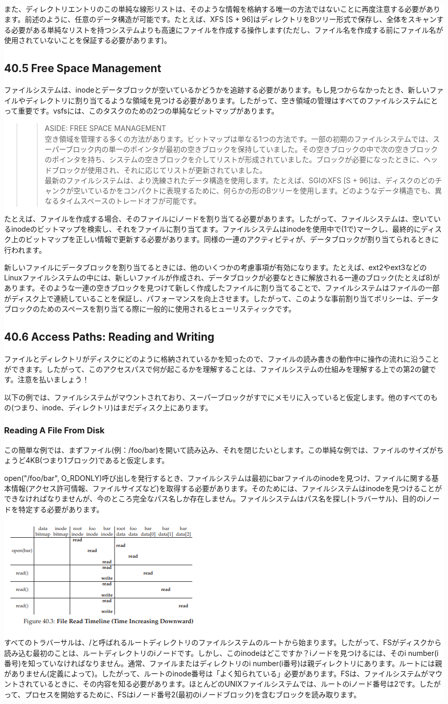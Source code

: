 また、ディレクトリエントリのこの単純な線形リストは、そのような情報を格納する唯一の方法ではないことに再度注意する必要があります。前述のように、任意のデータ構造が可能です。たとえば、XFS [S + 96]はディレクトリをBツリー形式で保存し、全体をスキャンする必要がある単純なリストを持つシステムよりも高速にファイルを作成する操作します(ただし、ファイル名を作成する前にファイル名が使用されていないことを保証する必要があります)。

## 40.5 Free Space Management
ファイルシステムは、inodeとデータブロックが空いているかどうかを追跡する必要があります。もし見つからなかったとき、新しいファイルやディレクトリに割り当てるような領域を見つける必要があります。したがって、空き領域の管理はすべてのファイルシステムにとって重要です。vsfsには、このタスクのための2つの単純なビットマップがあります。

>> ASIDE: FREE SPACE MANAGEMENT  
>> 空き領域を管理する多くの方法があります。ビットマップは単なる1つの方法です。一部の初期のファイルシステムでは、スーパーブロック内の単一のポインタが最初の空きブロックを保持していました。その空きブロックの中で次の空きブロックのポインタを持ち、システムの空きブロックを介してリストが形成されていました。ブロックが必要になったときに、ヘッドブロックが使用され、それに応じてリストが更新されていました。  
最新のファイルシステムは、より洗練されたデータ構造を使用します。たとえば、SGIのXFS [S + 96]は、ディスクのどのチャンクが空いているかをコンパクトに表現するために、何らかの形のBツリーを使用します。どのようなデータ構造でも、異なるタイムスペースのトレードオフが可能です。

たとえば、ファイルを作成する場合、そのファイルにiノードを割り当てる必要があります。したがって、ファイルシステムは、空いているinodeのビットマップを検索し、それをファイルに割り当てます。ファイルシステムはinodeを使用中で(1で)マークし、最終的にディスク上のビットマップを正しい情報で更新する必要があります。同様の一連のアクティビティが、データブロックが割り当てられるときに行われます。

新しいファイルにデータブロックを割り当てるときには、他のいくつかの考慮事項が有効になります。たとえば、ext2やext3などのLinuxファイルシステムの中には、新しいファイルが作成され、データブロックが必要なときに解放される一連のブロック(たとえば8)があります。そのような一連の空きブロックを見つけて新しく作成したファイルに割り当てることで、ファイルシステムはファイルの一部がディスク上で連続していることを保証し、パフォーマンスを向上させます。したがって、このような事前割り当てポリシーは、データブロックのためのスペースを割り当てる際に一般的に使用されるヒューリスティックです。

## 40.6 Access Paths: Reading and Writing
ファイルとディレクトリがディスクにどのように格納されているかを知ったので、ファイルの読み書きの動作中に操作の流れに沿うことができます。したがって、このアクセスパスで何が起こるかを理解することは、ファイルシステムの仕組みを理解する上での第2の鍵です。注意を払いましょう！

以下の例では、ファイルシステムがマウントされており、スーパーブロックがすでにメモリに入っていると仮定します。他のすべてのもの(つまり、inode、ディレクトリ)はまだディスク上にあります。

### Reading A File From Disk
この簡単な例では、まずファイル(例：/foo/bar)を開いて読み込み、それを閉じたいとします。この単純な例では、ファイルのサイズがちょうど4KB(つまり1ブロック)であると仮定します。

open("/foo/bar", O_RDONLY)呼び出しを発行するとき、ファイルシステムは最初にbarファイルのinodeを見つけ、ファイルに関する基本情報(アクセス許可情報、ファイルサイズなど)を取得する必要があります。そのためには、ファイルシステムはinodeを見つけることができなければなりませんが、今のところ完全なパス名しか存在しません。ファイルシステムはパス名を探し(トラバーサル)、目的のiノードを特定する必要があります。

![](./img/fig40_3.PNG)  

すべてのトラバーサルは、/と呼ばれるルートディレクトリのファイルシステムのルートから始まります。したがって、FSがディスクから読み込む最初のことは、ルートディレクトリのiノードです。しかし、このinodeはどこですか？iノードを見つけるには、そのi number(i番号)を知っていなければなりません。通常、ファイルまたはディレクトリのi number(i番号)は親ディレクトリにあります。ルートには親がありません(定義によって)。したがって、ルートのinode番号は「よく知られている」必要があります。FSは、ファイルシステムがマウントされているときに、その内容を知る必要があります。ほとんどのUNIXファイルシステムでは、ルートのiノード番号は2です。したがって、プロセスを開始するために、FSはiノード番号2(最初のiノードブロック)を含むブロックを読み取ります。
